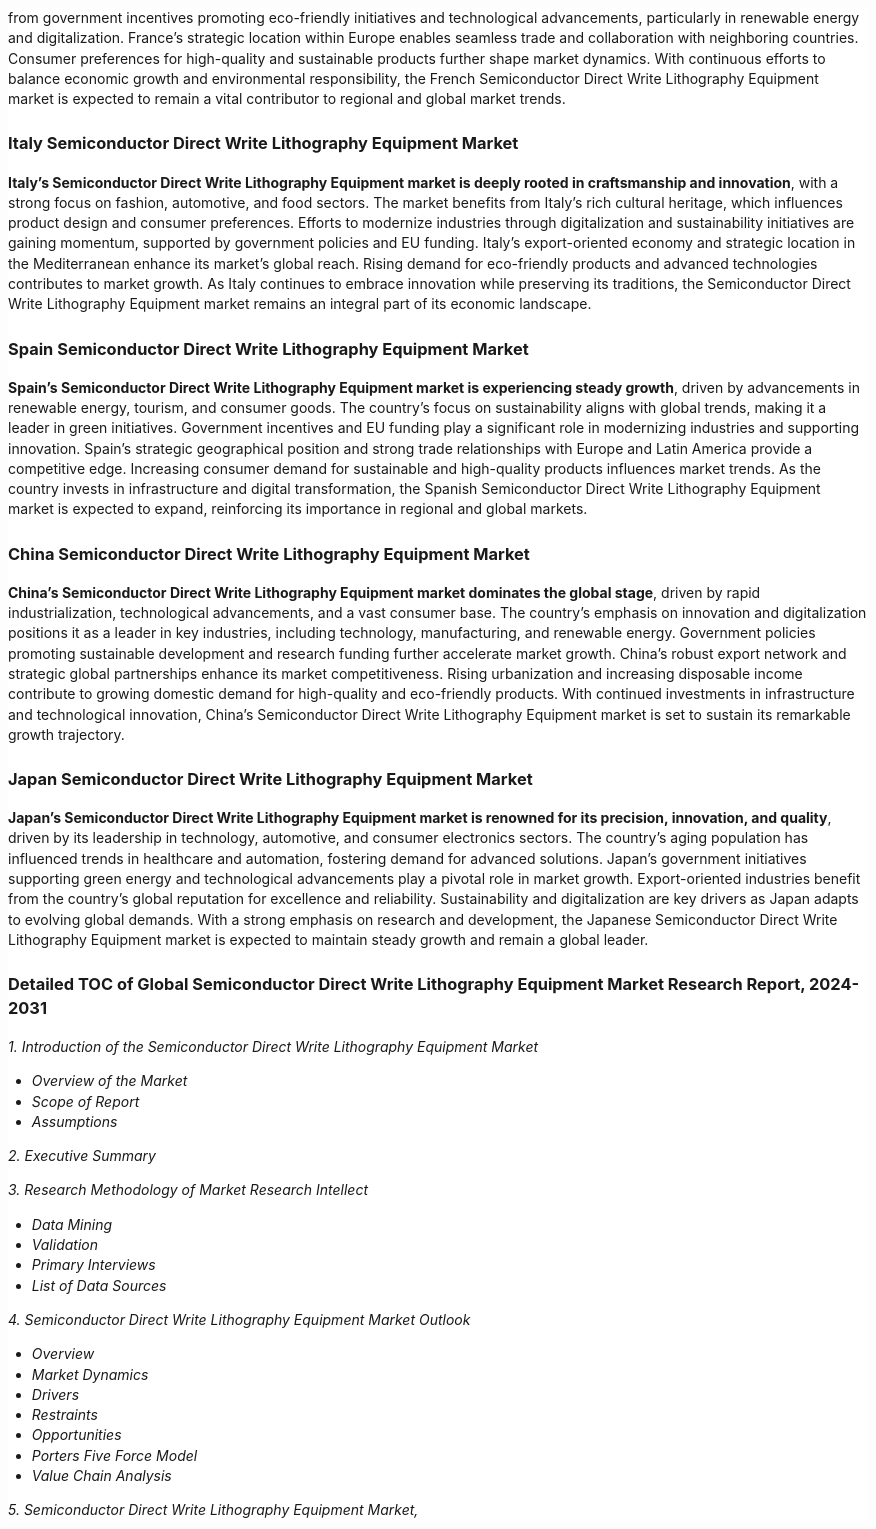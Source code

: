 from government incentives promoting eco-friendly initiatives and technological advancements, particularly in renewable energy and digitalization. France&rsquo;s strategic location within Europe enables seamless trade and collaboration with neighboring countries. Consumer preferences for high-quality and sustainable products further shape market dynamics. With continuous efforts to balance economic growth and environmental responsibility, the French Semiconductor Direct Write Lithography Equipment market is expected to remain a vital contributor to regional and global market trends.</p><h3><strong>Italy Semiconductor Direct Write Lithography Equipment Market</strong></h3><p><strong>Italy&rsquo;s Semiconductor Direct Write Lithography Equipment market is deeply rooted in craftsmanship and innovation</strong>, with a strong focus on fashion, automotive, and food sectors. The market benefits from Italy&rsquo;s rich cultural heritage, which influences product design and consumer preferences. Efforts to modernize industries through digitalization and sustainability initiatives are gaining momentum, supported by government policies and EU funding. Italy&rsquo;s export-oriented economy and strategic location in the Mediterranean enhance its market&rsquo;s global reach. Rising demand for eco-friendly products and advanced technologies contributes to market growth. As Italy continues to embrace innovation while preserving its traditions, the Semiconductor Direct Write Lithography Equipment market remains an integral part of its economic landscape.</p><h3><strong>Spain Semiconductor Direct Write Lithography Equipment Market</strong></h3><p><strong>Spain&rsquo;s Semiconductor Direct Write Lithography Equipment market is experiencing steady growth</strong>, driven by advancements in renewable energy, tourism, and consumer goods. The country&rsquo;s focus on sustainability aligns with global trends, making it a leader in green initiatives. Government incentives and EU funding play a significant role in modernizing industries and supporting innovation. Spain&rsquo;s strategic geographical position and strong trade relationships with Europe and Latin America provide a competitive edge. Increasing consumer demand for sustainable and high-quality products influences market trends. As the country invests in infrastructure and digital transformation, the Spanish Semiconductor Direct Write Lithography Equipment market is expected to expand, reinforcing its importance in regional and global markets.</p><h3><strong>China Semiconductor Direct Write Lithography Equipment Market</strong></h3><p><strong>China&rsquo;s Semiconductor Direct Write Lithography Equipment market dominates the global stage</strong>, driven by rapid industrialization, technological advancements, and a vast consumer base. The country&rsquo;s emphasis on innovation and digitalization positions it as a leader in key industries, including technology, manufacturing, and renewable energy. Government policies promoting sustainable development and research funding further accelerate market growth. China&rsquo;s robust export network and strategic global partnerships enhance its market competitiveness. Rising urbanization and increasing disposable income contribute to growing domestic demand for high-quality and eco-friendly products. With continued investments in infrastructure and technological innovation, China&rsquo;s Semiconductor Direct Write Lithography Equipment market is set to sustain its remarkable growth trajectory.</p><h3><strong>Japan Semiconductor Direct Write Lithography Equipment Market</strong></h3><p><strong>Japan&rsquo;s Semiconductor Direct Write Lithography Equipment market is renowned for its precision, innovation, and quality</strong>, driven by its leadership in technology, automotive, and consumer electronics sectors. The country&rsquo;s aging population has influenced trends in healthcare and automation, fostering demand for advanced solutions. Japan&rsquo;s government initiatives supporting green energy and technological advancements play a pivotal role in market growth. Export-oriented industries benefit from the country&rsquo;s global reputation for excellence and reliability. Sustainability and digitalization are key drivers as Japan adapts to evolving global demands. With a strong emphasis on research and development, the Japanese Semiconductor Direct Write Lithography Equipment market is expected to maintain steady growth and remain a global leader.</p><h3><span class="">Detailed TOC of Global Semiconductor Direct Write Lithography Equipment Market Research Report, 2024-2031</span></h3><p><em><span class="font-[700]">1. Introduction of the Semiconductor Direct Write Lithography Equipment Market</span></em></p><ul><li><em><span class="">Overview of the Market</span></em></li><li><em><span class="">Scope of Report</span></em></li><li><em><span class="">Assumptions</span></em></li></ul><p><em><span class="font-[700]">2. Executive Summary</span></em></p><p><em><span class="font-[700]">3. Research Methodology of Market Research Intellect</span></em></p><ul><li><em><span class="">Data Mining</span></em></li><li><em><span class="">Validation</span></em></li><li><em><span class="">Primary Interviews</span></em></li><li><em><span class="">List of Data Sources</span></em></li></ul><p><em><span class="font-[700]">4. Semiconductor Direct Write Lithography Equipment Market Outlook</span></em></p><ul><li><em><span class="">Overview</span></em></li><li><em><span class="">Market Dynamics</span></em></li><li><em><span class="">Drivers</span></em></li><li><em><span class="">Restraints</span></em></li><li><em><span class="">Opportunities</span></em></li><li><em><span class="">Porters Five Force Model</span></em></li><li><em><span class="">Value Chain Analysis</span></em></li></ul><p><em><span class="font-[700]">5. Semiconductor Direct Write Lithography Equipment Market,